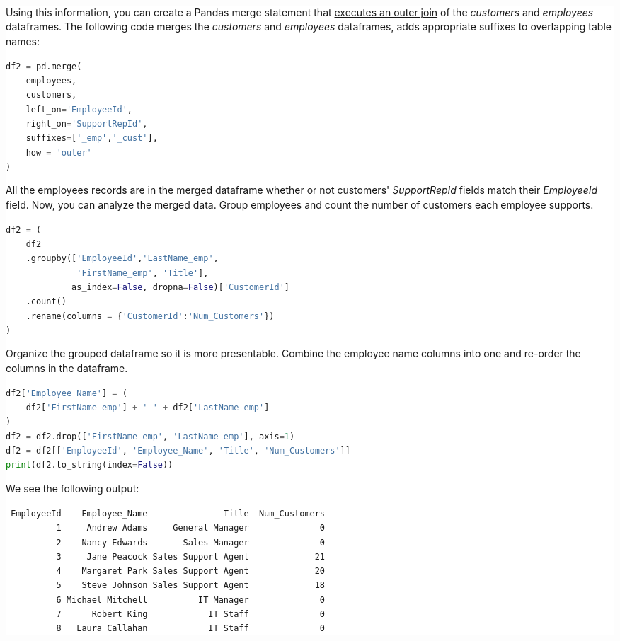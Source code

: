 Using this information, you can create a Pandas merge statement that [executes an outer join](https://pandas.pydata.org/pandas-docs/stable/user_guide/merging.html#brief-primer-on-merge-methods-relational-algebra) of the *customers* and *employees* dataframes. The following code merges the *customers* and *employees* dataframes, adds appropriate suffixes to overlapping table names:

```python
df2 = pd.merge(
    employees, 
    customers, 
    left_on='EmployeeId', 
    right_on='SupportRepId',
    suffixes=['_emp','_cust'],
    how = 'outer'
)
```

All the employees records are in the merged dataframe whether or not customers' *SupportRepId* fields match their *EmployeeId* field. Now, you can analyze the merged data.  Group employees and count the number of customers each employee supports.

```python
df2 = (
    df2
    .groupby(['EmployeeId','LastName_emp', 
              'FirstName_emp', 'Title'], 
             as_index=False, dropna=False)['CustomerId']
    .count()
    .rename(columns = {'CustomerId':'Num_Customers'})
)
```

Organize the grouped dataframe so it is more presentable. Combine the employee name columns into one and re-order the columns in the dataframe.

```python
df2['Employee_Name'] = (
    df2['FirstName_emp'] + ' ' + df2['LastName_emp']
)
df2 = df2.drop(['FirstName_emp', 'LastName_emp'], axis=1)
df2 = df2[['EmployeeId', 'Employee_Name', 'Title', 'Num_Customers']]
print(df2.to_string(index=False))
```

We see the following output:

```
 EmployeeId    Employee_Name               Title  Num_Customers
          1     Andrew Adams     General Manager              0
          2    Nancy Edwards       Sales Manager              0
          3     Jane Peacock Sales Support Agent             21
          4    Margaret Park Sales Support Agent             20
          5    Steve Johnson Sales Support Agent             18
          6 Michael Mitchell          IT Manager              0
          7      Robert King            IT Staff              0
          8   Laura Callahan            IT Staff              0
```


[^1]: Use the appropriate driver that is compatible with the SQL database you are using, such as [psycopg](https://www.psycopg.org/) for PostgreSQL, or [mysql-connector-python](https://dev.mysql.com/doc/connector-python/en/) for MySQL. Since we are using an SQLite database, we could use the [sqlite package](https://www.sqlite.org/index.html), which is part of the Python standard library.
[^2]: From the [Pandas package overview documentation](https://pandas.pydata.org/pandas-docs/stable/getting_started/overview.html), accessed on March 17, 2023